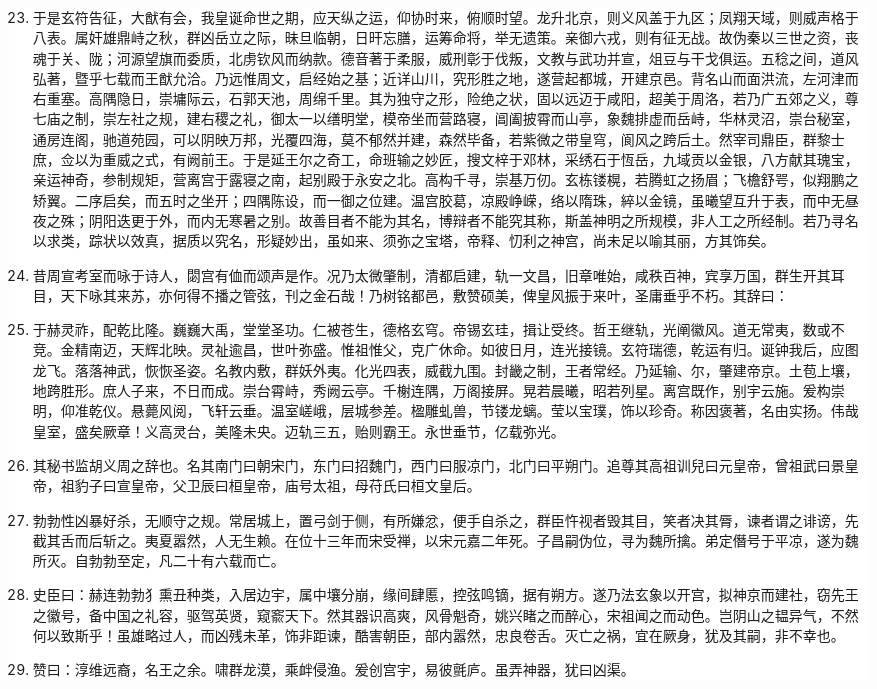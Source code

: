 23. <span id="赫连勃勃-23"></span>
于是玄符告征，大猷有会，我皇诞命世之期，应天纵之运，仰协时来，俯顺时望。龙升北京，则义风盖于九区；凤翔天域，则威声格于八表。属奸雄鼎峙之秋，群凶岳立之际，昧旦临朝，日旰忘膳，运筹命将，举无遗策。亲御六戎，则有征无战。故伪秦以三世之资，丧魂于关、陇；河源望旗而委质，北虏钦风而纳款。德音著于柔服，威刑彰于伐叛，文教与武功并宣，俎豆与干戈俱运。五稔之间，道风弘著，暨乎七载而王猷允洽。乃远惟周文，启经始之基；近详山川，究形胜之地，遂营起都城，开建京邑。背名山而面洪流，左河津而右重塞。高隅隐日，崇墉际云，石郭天池，周绵千里。其为独守之形，险绝之状，固以远迈于咸阳，超美于周洛，若乃广五郊之义，尊七庙之制，崇左社之规，建右稷之礼，御太一以缮明堂，模帝坐而营路寝，阊阖披霄而山亭，象魏排虚而岳峙，华林灵沼，崇台秘室，通房连阁，驰道苑园，可以阴映万邦，光覆四海，莫不郁然并建，森然毕备，若紫微之带皇穹，阆风之跨后土。然宰司鼎臣，群黎士庶，佥以为重威之式，有阙前王。于是延王尔之奇工，命班输之妙匠，搜文梓于邓林，采绣石于恆岳，九域贡以金银，八方献其瑰宝，亲运神奇，参制规矩，营离宫于露寝之南，起别殿于永安之北。高构千寻，崇基万仞。玄栋镂榥，若腾虹之扬眉；飞檐舒咢，似翔鹏之矫翼。二序启矣，而五时之坐开；四隅陈设，而一御之位建。温宫胶葛，凉殿峥嵘，络以隋珠，綷以金镜，虽曦望互升于表，而中无昼夜之殊；阴阳迭更于外，而内无寒暑之别。故善目者不能为其名，博辩者不能究其称，斯盖神明之所规模，非人工之所经制。若乃寻名以求类，踪状以效真，据质以究名，形疑妙出，虽如来、须弥之宝塔，帝释、忉利之神宫，尚未足以喻其丽，方其饰矣。

24. <span id="赫连勃勃-24"></span>
昔周宣考室而咏于诗人，閟宫有侐而颂声是作。况乃太微肇制，清都启建，轨一文昌，旧章唯始，咸秩百神，宾享万国，群生开其耳目，天下咏其来苏，亦何得不播之管弦，刊之金石哉！乃树铭都邑，敷赞硕美，俾皇风振于来叶，圣庸垂乎不朽。其辞曰：

25. <span id="赫连勃勃-25"></span>
于赫灵祚，配乾比隆。巍巍大禹，堂堂圣功。仁被苍生，德格玄穹。帝锡玄珪，揖让受终。哲王继轨，光阐徽风。道无常夷，数或不竞。金精南迈，天辉北映。灵祉逾昌，世叶弥盛。惟祖惟父，克广休命。如彼日月，连光接镜。玄符瑞德，乾运有归。诞钟我后，应图龙飞。落落神武，恢恢圣姿。名教内敷，群妖外夷。化光四表，威截九围。封畿之制，王者常经。乃延输、尔，肇建帝京。土苞上壤，地跨胜形。庶人子来，不日而成。崇台霄峙，秀阙云亭。千榭连隅，万阁接屏。晃若晨曦，昭若列星。离宫既作，别宇云施。爰构崇明，仰准乾仪。悬薨风阅，飞轩云垂。温室嵯峨，层城参差。楹雕虬兽，节镂龙螭。莹以宝璞，饰以珍奇。称因褒著，名由实扬。伟哉皇室，盛矣厥章！义高灵台，美隆未央。迈轨三五，贻则霸王。永世垂节，亿载弥光。

26. <span id="赫连勃勃-26"></span>
其秘书监胡义周之辞也。名其南门曰朝宋门，东门曰招魏门，西门曰服凉门，北门曰平朔门。追尊其高祖训兒曰元皇帝，曾祖武曰景皇帝，祖豹子曰宣皇帝，父卫辰曰桓皇帝，庙号太祖，母苻氏曰桓文皇后。

27. <span id="赫连勃勃-27"></span>
勃勃性凶暴好杀，无顺守之规。常居城上，置弓剑于侧，有所嫌忿，便手自杀之，群臣忤视者毁其目，笑者决其脣，谏者谓之诽谤，先截其舌而后斩之。夷夏嚣然，人无生赖。在位十三年而宋受禅，以宋元嘉二年死。子昌嗣伪位，寻为魏所擒。弟定僭号于平凉，遂为魏所灭。自勃勃至定，凡二十有六载而亡。

28. <span id="赫连勃勃-28"></span>
史臣曰：赫连勃勃犭熏丑种类，入居边宇，属中壤分崩，缘间肆慝，控弦鸣镝，据有朔方。遂乃法玄象以开宫，拟神京而建社，窃先王之徽号，备中国之礼容，驱驾英贤，窥窬天下。然其器识高爽，风骨魁奇，姚兴睹之而醉心，宋祖闻之而动色。岂阴山之韫异气，不然何以致斯乎！虽雄略过人，而凶残未革，饰非距谏，酷害朝臣，部内嚣然，忠良卷舌。灭亡之祸，宜在厥身，犹及其嗣，非不幸也。

29. <span id="赫连勃勃-29"></span>
赞曰：淳维远裔，名王之余。啸群龙漠，乘衅侵渔。爰创宫宇，易彼氈庐。虽弄神器，犹曰凶渠。
